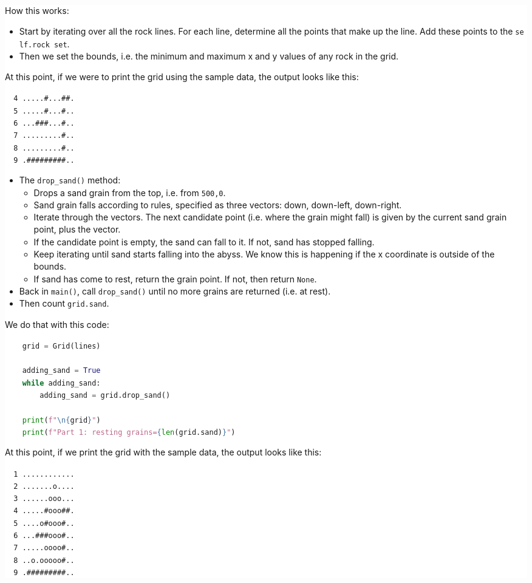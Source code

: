 How this works:

- Start by iterating over all the rock lines. For each line, determine all the points that make up the line. Add these points to the `self.rock set`.
- Then we set the bounds, i.e. the minimum and maximum x and y values of any rock in the grid.

At this point, if we were to print the grid using the sample data, the output looks like this:

```text
  4 .....#...##.
  5 .....#...#..
  6 ...###...#..
  7 .........#..
  8 .........#..
  9 .#########..
```

- The `drop_sand()` method:
    - Drops a sand grain from the top, i.e. from `500,0`.
    - Sand grain falls according to rules, specified as three vectors: down, down-left, down-right.
    - Iterate through the vectors. The next candidate point (i.e. where the grain might fall) is given by the current sand grain point, plus the vector.
    - If the candidate point is empty, the sand can fall to it. If not, sand has stopped falling.
    - Keep iterating until sand starts falling into the abyss. We know this is happening if the 
      x coordinate is outside of the bounds.
    - If sand has come to rest, return the grain point. If not, then return `None`.
- Back in `main()`, call `drop_sand()` until no more grains are returned (i.e. at rest). 
- Then count `grid.sand`.

We do that with this code:

```python
    grid = Grid(lines)
    
    adding_sand = True
    while adding_sand:
        adding_sand = grid.drop_sand()
    
    print(f"\n{grid}")
    print(f"Part 1: resting grains={len(grid.sand)}")
```

At this point, if we print the grid with the sample data, the output looks like this:

```text
  1 ............
  2 .......o....
  3 ......ooo...
  4 .....#ooo##.
  5 ....o#ooo#..
  6 ...###ooo#..
  7 .....oooo#..
  8 ..o.ooooo#..
  9 .#########..
```
